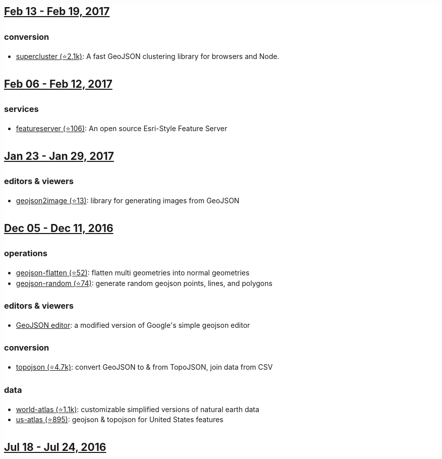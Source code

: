 ## [Feb 13 - Feb 19, 2017](/content/2017/7/README.md)

### conversion

*   [supercluster (⭐2.1k)](https://github.com/mapbox/supercluster): A fast GeoJSON clustering library for browsers and Node.

## [Feb 06 - Feb 12, 2017](/content/2017/6/README.md)

### services

*   [featureserver (⭐106)](https://github.com/featureserver/featureserver): An open source Esri-Style Feature Server

## [Jan 23 - Jan 29, 2017](/content/2017/4/README.md)

### editors & viewers

*   [geojson2image (⭐13)](https://github.com/brycejohnston/geojson2image): library for generating images from GeoJSON

## [Dec 05 - Dec 11, 2016](/content/2016/49/README.md)

### operations

*   [geojson-flatten (⭐52)](https://github.com/tmcw/geojson-flatten): flatten multi geometries into normal geometries
*   [geojson-random (⭐74)](https://github.com/tmcw/geojson-random): generate random geojson points, lines, and polygons

### editors & viewers

*   [GeoJSON editor](https://tomscholz.github.io/geojson-editor/): a modified version of Google's simple geojson editor

### conversion

*   [topojson (⭐4.7k)](https://github.com/topojson/topojson): convert GeoJSON to & from TopoJSON, join data from CSV

### data

*   [world-atlas (⭐1.1k)](https://github.com/topojson/world-atlas): customizable simplified versions of natural earth data
*   [us-atlas (⭐895)](https://github.com/topojson/us-atlas): geojson & topojson for United States features

## [Jul 18 - Jul 24, 2016](/content/2016/29/README.md)
